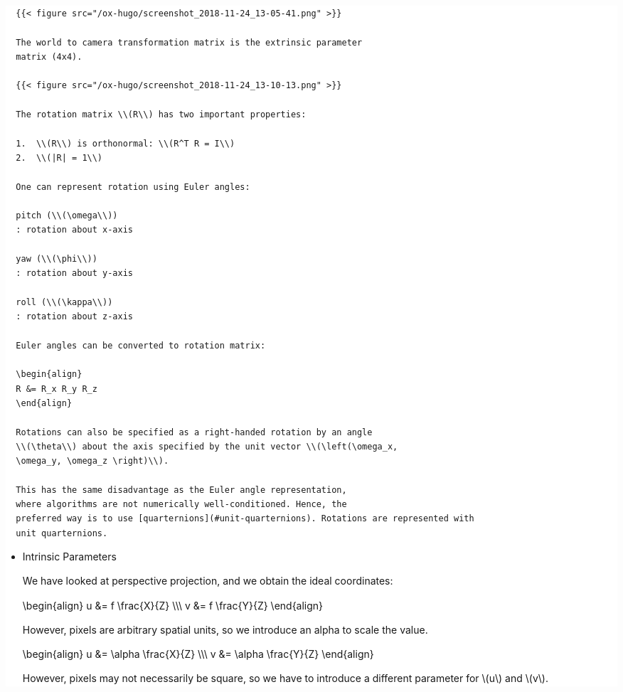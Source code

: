       {{< figure src="/ox-hugo/screenshot_2018-11-24_13-05-41.png" >}}

      The world to camera transformation matrix is the extrinsic parameter
      matrix (4x4).

      {{< figure src="/ox-hugo/screenshot_2018-11-24_13-10-13.png" >}}

      The rotation matrix \\(R\\) has two important properties:

      1.  \\(R\\) is orthonormal: \\(R^T R = I\\)
      2.  \\(|R| = 1\\)

      One can represent rotation using Euler angles:

      pitch (\\(\omega\\))
      : rotation about x-axis

      yaw (\\(\phi\\))
      : rotation about y-axis

      roll (\\(\kappa\\))
      : rotation about z-axis

      Euler angles can be converted to rotation matrix:

      \begin{align}
      R &= R_x R_y R_z
      \end{align}

      Rotations can also be specified as a right-handed rotation by an angle
      \\(\theta\\) about the axis specified by the unit vector \\(\left(\omega_x,
      \omega_y, \omega_z \right)\\).

      This has the same disadvantage as the Euler angle representation,
      where algorithms are not numerically well-conditioned. Hence, the
      preferred way is to use [quarternions](#unit-quarternions). Rotations are represented with
      unit quarternions.

   

  - Intrinsic Parameters

    We have looked at perspective projection, and we obtain the ideal
    coordinates:

    \begin{align}
    u &= f \frac{X}{Z} \\\\\\
    v &= f \frac{Y}{Z}
    \end{align}

    However, pixels are arbitrary spatial units, so we introduce an alpha
    to scale the value.

    \begin{align}
    u &= \alpha \frac{X}{Z} \\\\\\
    v &= \alpha \frac{Y}{Z}
    \end{align}

    However, pixels may not necessarily be square, so we have to introduce
    a different parameter for \\(u\\) and \\(v\\).

